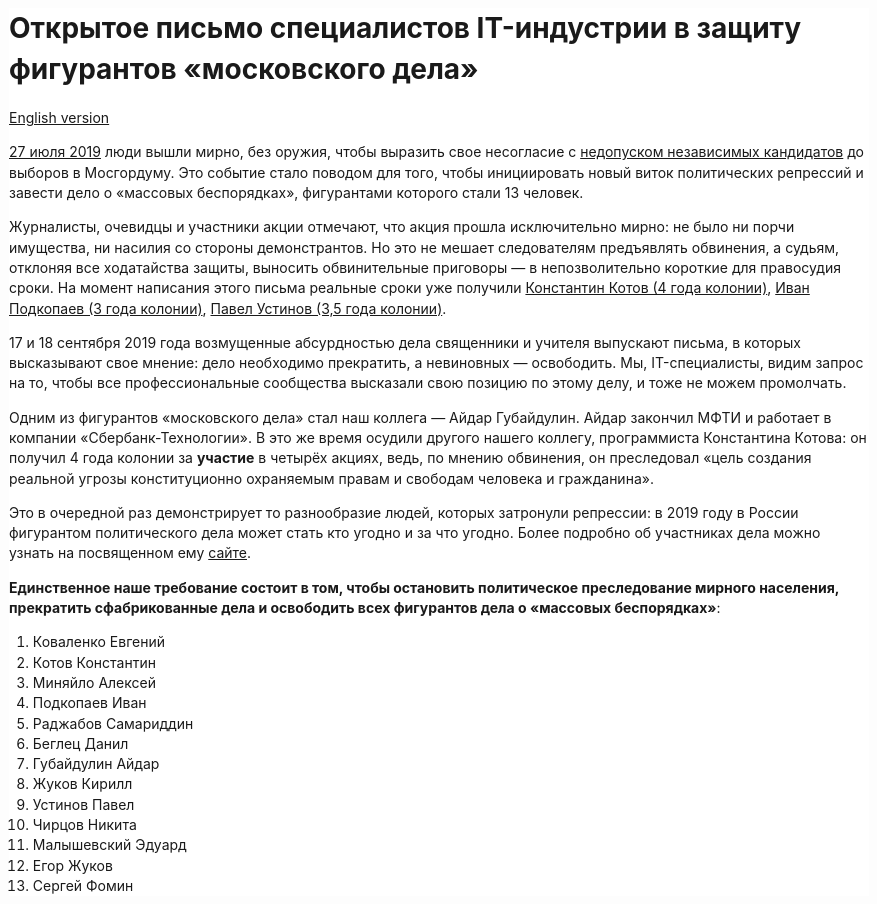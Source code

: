# Открытое письмо специалистов IT-индустрии в защиту фигурантов «московского дела»

[English version](https://github.com/developers-against-repressions/case-212/blob/master/README.en.md)

[27 июля 2019](https://ovdinfo.org/news/2019/07/27/miting-u-merii-moskvy-27-iyulya-2019-goda-i-ego-posledstviya-onlayn) люди вышли мирно, без оружия, чтобы выразить свое несогласие с [недопуском независимых кандидатов](https://www.bbc.com/russian/features-49127945) до выборов в Мосгордуму. Это событие стало поводом для того, чтобы инициировать новый виток политических репрессий и завести дело о «массовых беспорядках», фигурантами которого стали 13 человек.

Журналисты, очевидцы и участники акции отмечают, что акция прошла исключительно мирно: не было ни порчи имущества, ни насилия со стороны демонстрантов. Но это не мешает следователям предъявлять обвинения, а судьям, отклоняя все ходатайства защиты, выносить обвинительные приговоры — в непозволительно короткие для правосудия сроки. На момент написания этого письма реальные сроки уже получили [Константин Котов (4 года колонии)](https://www.interfax.ru/russia/675323), [Иван Подкопаев (3 года колонии)](https://www.interfax.ru/moscow/674950), [Павел Устинов (3,5 года колонии)](https://www.interfax.ru/russia/676593).

17 и 18 сентября 2019 года возмущенные абсурдностью дела священники и учителя выпускают письма, в которых высказывают свое мнение: дело необходимо прекратить, а невиновных — освободить. Мы, IT-специалисты, видим запрос на то, чтобы все профессиональные сообщества высказали свою позицию по этому делу, и тоже не можем промолчать.

Одним из фигурантов «московского дела» стал наш коллега — Айдар Губайдулин. Айдар закончил МФТИ и работает в компании «Сбербанк-Технологии». В это же время осудили другого нашего коллегу, программиста Константина Котова: он получил 4 года колонии за **участие** в четырёх акциях, ведь, по мнению обвинения, он преследовал «цель создания реальной угрозы конституционно охраняемым правам и свободам человека и гражданина».

Это в очередной раз демонстрирует то разнообразие людей, которых затронули репрессии: в 2019 году в России фигурантом политического дела может стать кто угодно и за что угодно. Более подробно об участниках дела можно узнать на посвященном ему [сайте](https://delo212.ru/arestanty).

**Единственное наше требование состоит в том, чтобы остановить политическое преследование мирного населения, прекратить сфабрикованные дела и освободить всех фигурантов дела о «массовых беспорядках»**:

1. Коваленко Евгений 
2. Котов Константин 
3. Миняйло Алексей 
4. Подкопаев Иван 
5. Раджабов Самариддин 
6. Беглец Данил 
7. Губайдулин Айдар 
8. Жуков Кирилл 
9. Устинов Павел 
10. Чирцов Никита 
11. Малышевский Эдуард 
12. Егор Жуков
13. Сергей Фомин

